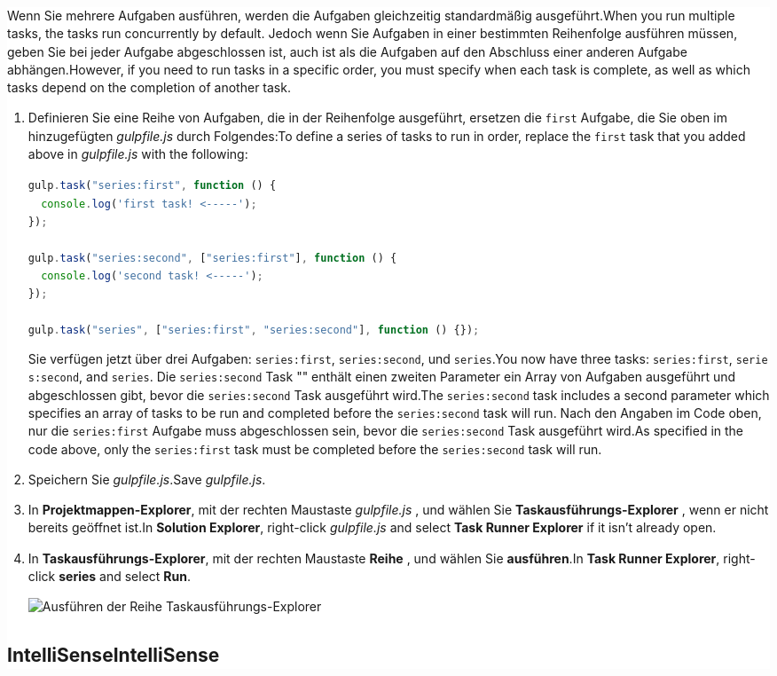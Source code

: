 <span data-ttu-id="9c291-191">Wenn Sie mehrere Aufgaben ausführen, werden die Aufgaben gleichzeitig standardmäßig ausgeführt.</span><span class="sxs-lookup"><span data-stu-id="9c291-191">When you run multiple tasks, the tasks run concurrently by default.</span></span> <span data-ttu-id="9c291-192">Jedoch wenn Sie Aufgaben in einer bestimmten Reihenfolge ausführen müssen, geben Sie bei jeder Aufgabe abgeschlossen ist, auch ist als die Aufgaben auf den Abschluss einer anderen Aufgabe abhängen.</span><span class="sxs-lookup"><span data-stu-id="9c291-192">However, if you need to run tasks in a specific order, you must specify when each task is complete, as well as which tasks depend on the completion of another task.</span></span>

1.  <span data-ttu-id="9c291-193">Definieren Sie eine Reihe von Aufgaben, die in der Reihenfolge ausgeführt, ersetzen die `first` Aufgabe, die Sie oben im hinzugefügten *gulpfile.js* durch Folgendes:</span><span class="sxs-lookup"><span data-stu-id="9c291-193">To define a series of tasks to run in order, replace the `first` task that you added above in *gulpfile.js* with the following:</span></span>

    ```javascript
    gulp.task("series:first", function () {
      console.log('first task! <-----');
    });
 
    gulp.task("series:second", ["series:first"], function () {
      console.log('second task! <-----');
    });
 
    gulp.task("series", ["series:first", "series:second"], function () {});
    ```
 
    <span data-ttu-id="9c291-194">Sie verfügen jetzt über drei Aufgaben: `series:first`, `series:second`, und `series`.</span><span class="sxs-lookup"><span data-stu-id="9c291-194">You now have three tasks: `series:first`, `series:second`, and `series`.</span></span> <span data-ttu-id="9c291-195">Die `series:second` Task "" enthält einen zweiten Parameter ein Array von Aufgaben ausgeführt und abgeschlossen gibt, bevor die `series:second` Task ausgeführt wird.</span><span class="sxs-lookup"><span data-stu-id="9c291-195">The `series:second` task includes a second parameter which specifies an array of tasks to be run and completed before the `series:second` task will run.</span></span> <span data-ttu-id="9c291-196">Nach den Angaben im Code oben, nur die `series:first` Aufgabe muss abgeschlossen sein, bevor die `series:second` Task ausgeführt wird.</span><span class="sxs-lookup"><span data-stu-id="9c291-196">As specified in the code above, only the `series:first` task must be completed before the `series:second` task will run.</span></span>

2.  <span data-ttu-id="9c291-197">Speichern Sie *gulpfile.js*.</span><span class="sxs-lookup"><span data-stu-id="9c291-197">Save *gulpfile.js*.</span></span>

3.  <span data-ttu-id="9c291-198">In **Projektmappen-Explorer**, mit der rechten Maustaste *gulpfile.js* , und wählen Sie **Taskausführungs-Explorer** , wenn er nicht bereits geöffnet ist.</span><span class="sxs-lookup"><span data-stu-id="9c291-198">In **Solution Explorer**, right-click *gulpfile.js* and select **Task Runner Explorer** if it isn’t already open.</span></span>

4.  <span data-ttu-id="9c291-199">In **Taskausführungs-Explorer**, mit der rechten Maustaste **Reihe** , und wählen Sie **ausführen**.</span><span class="sxs-lookup"><span data-stu-id="9c291-199">In **Task Runner Explorer**, right-click **series** and select **Run**.</span></span>

    ![Ausführen der Reihe Taskausführungs-Explorer](using-gulp/_static/07-TaskRunner-Series.png)

## <a name="intellisense"></a><span data-ttu-id="9c291-201">IntelliSense</span><span class="sxs-lookup"><span data-stu-id="9c291-201">IntelliSense</span></span>
